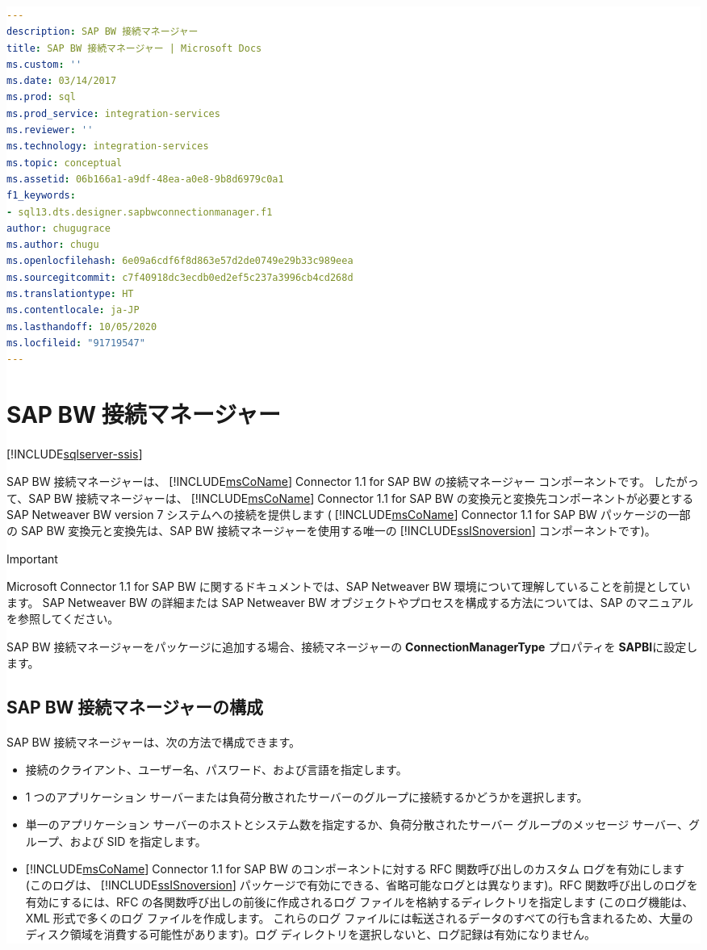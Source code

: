 ```yaml
---
description: SAP BW 接続マネージャー
title: SAP BW 接続マネージャー | Microsoft Docs
ms.custom: ''
ms.date: 03/14/2017
ms.prod: sql
ms.prod_service: integration-services
ms.reviewer: ''
ms.technology: integration-services
ms.topic: conceptual
ms.assetid: 06b166a1-a9df-48ea-a0e8-9b8d6979c0a1
f1_keywords:
- sql13.dts.designer.sapbwconnectionmanager.f1
author: chugugrace
ms.author: chugu
ms.openlocfilehash: 6e09a6cdf6f8d863e57d2de0749e29b33c989eea
ms.sourcegitcommit: c7f40918dc3ecdb0ed2ef5c237a3996cb4cd268d
ms.translationtype: HT
ms.contentlocale: ja-JP
ms.lasthandoff: 10/05/2020
ms.locfileid: "91719547"
---
```

# <a name="sap-bw-connection-manager"></a>SAP BW 接続マネージャー

[!INCLUDE[sqlserver-ssis](../../includes/applies-to-version/sqlserver-ssis.md)]


  SAP BW 接続マネージャーは、 [!INCLUDE[msCoName](../../includes/msconame-md.md)] Connector 1.1 for SAP BW の接続マネージャー コンポーネントです。 したがって、SAP BW 接続マネージャーは、 [!INCLUDE[msCoName](../../includes/msconame-md.md)] Connector 1.1 for SAP BW の変換元と変換先コンポーネントが必要とする SAP Netweaver BW version 7 システムへの接続を提供します ( [!INCLUDE[msCoName](../../includes/msconame-md.md)] Connector 1.1 for SAP BW パッケージの一部の SAP BW 変換元と変換先は、SAP BW 接続マネージャーを使用する唯一の [!INCLUDE[ssISnoversion](../../includes/ssisnoversion-md.md)] コンポーネントです)。  
  
> [!IMPORTANT]  
>  Microsoft Connector 1.1 for SAP BW に関するドキュメントでは、SAP Netweaver BW 環境について理解していることを前提としています。 SAP Netweaver BW の詳細または SAP Netweaver BW オブジェクトやプロセスを構成する方法については、SAP のマニュアルを参照してください。  
  
 SAP BW 接続マネージャーをパッケージに追加する場合、接続マネージャーの **ConnectionManagerType** プロパティを **SAPBI**に設定します。  
  
## <a name="configuring-the-sap-bw-connection-manager"></a>SAP BW 接続マネージャーの構成  
 SAP BW 接続マネージャーは、次の方法で構成できます。  
  
-   接続のクライアント、ユーザー名、パスワード、および言語を指定します。  
  
-   1 つのアプリケーション サーバーまたは負荷分散されたサーバーのグループに接続するかどうかを選択します。  
  
-   単一のアプリケーション サーバーのホストとシステム数を指定するか、負荷分散されたサーバー グループのメッセージ サーバー、グループ、および SID を指定します。  
  
-   [!INCLUDE[msCoName](../../includes/msconame-md.md)] Connector 1.1 for SAP BW のコンポーネントに対する RFC 関数呼び出しのカスタム ログを有効にします (このログは、 [!INCLUDE[ssISnoversion](../../includes/ssisnoversion-md.md)] パッケージで有効にできる、省略可能なログとは異なります)。RFC 関数呼び出しのログを有効にするには、RFC の各関数呼び出しの前後に作成されるログ ファイルを格納するディレクトリを指定します (このログ機能は、XML 形式で多くのログ ファイルを作成します。 これらのログ ファイルには転送されるデータのすべての行も含まれるため、大量のディスク領域を消費する可能性があります)。ログ ディレクトリを選択しないと、ログ記録は有効になりません。  
  